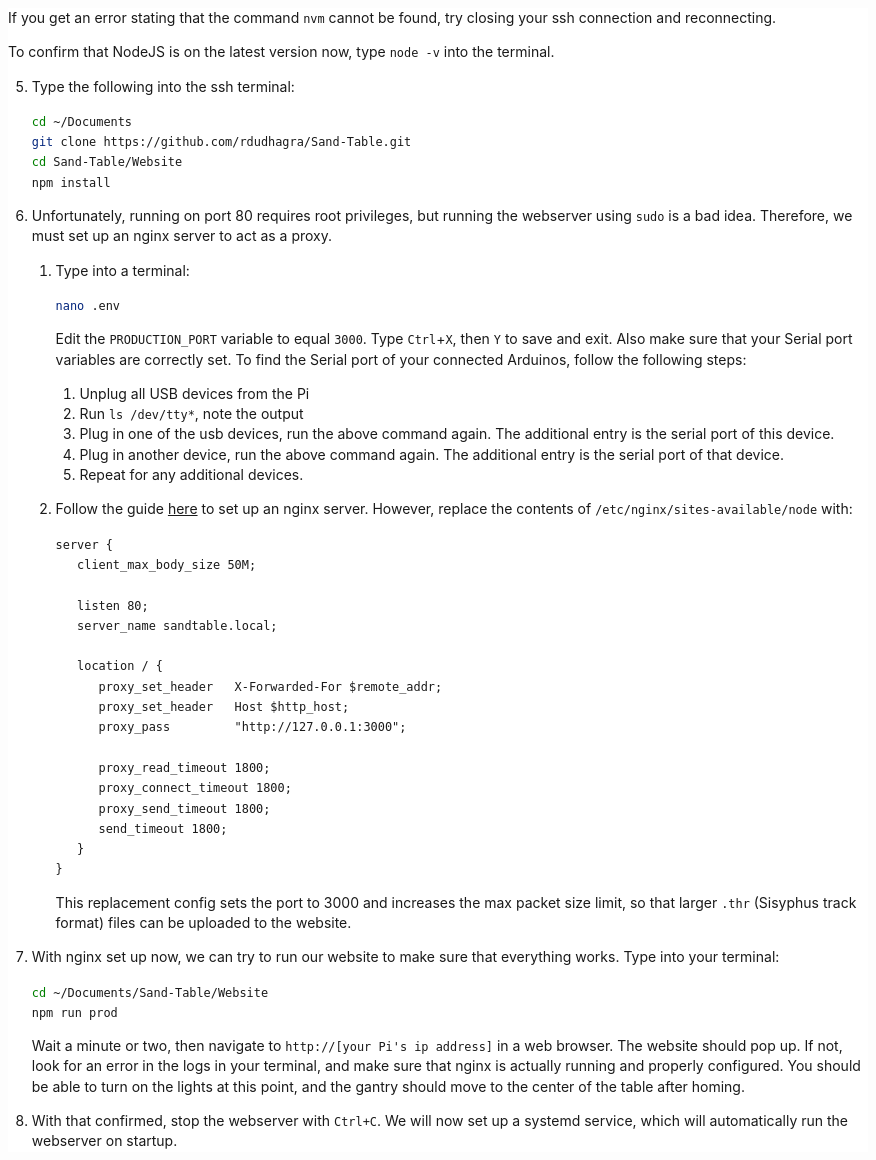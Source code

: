    If you get an error stating that the command `nvm` cannot be found, try closing your ssh connection and reconnecting.

   To confirm that NodeJS is on the latest version now, type `node -v` into the terminal.

5. Type the following into the ssh terminal:
   ```bash
   cd ~/Documents
   git clone https://github.com/rdudhagra/Sand-Table.git
   cd Sand-Table/Website
   npm install
   ```
6. Unfortunately, running on port 80 requires root privileges, but running the webserver using `sudo` is a bad idea. Therefore, we must set up an nginx server to act as a proxy.

   1. Type into a terminal:
      ```bash
      nano .env
      ```
      Edit the `PRODUCTION_PORT` variable to equal `3000`. Type `Ctrl`+`X`, then `Y` to save and exit. Also make sure that your Serial port variables are correctly set. To find the Serial port of your connected Arduinos, follow the following steps:
      1. Unplug all USB devices from the Pi
      2. Run `ls /dev/tty*`, note the output
      3. Plug in one of the usb devices, run the above command again. The additional entry is the serial port of this device.
      4. Plug in another device, run the above command again. The additional entry is the serial port of that device.
      5. Repeat for any additional devices.
   2. Follow the guide [here](https://eladnava.com/binding-nodejs-port-80-using-nginx/#nginx) to set up an nginx server. However, replace the contents of `/etc/nginx/sites-available/node` with:

      ```nginx
      server {
         client_max_body_size 50M;

         listen 80;
         server_name sandtable.local;

         location / {
            proxy_set_header   X-Forwarded-For $remote_addr;
            proxy_set_header   Host $http_host;
            proxy_pass         "http://127.0.0.1:3000";

            proxy_read_timeout 1800;
            proxy_connect_timeout 1800;
            proxy_send_timeout 1800;
            send_timeout 1800;
         }
      }
      ```

      This replacement config sets the port to 3000 and increases the max packet size limit, so that larger `.thr` (Sisyphus track format) files can be uploaded to the website.

7. With nginx set up now, we can try to run our website to make sure that everything works. Type into your terminal:
   ```bash
   cd ~/Documents/Sand-Table/Website
   npm run prod
   ```
   Wait a minute or two, then navigate to `http://[your Pi's ip address]` in a web browser. The website should pop up. If not, look for an error in the logs in your terminal, and make sure that nginx is actually running and properly configured. You should be able to turn on the lights at this point, and the gantry should move to the center of the table after homing.
8. With that confirmed, stop the webserver with `Ctrl+C`. We will now set up a systemd service, which will automatically run the webserver on startup.
